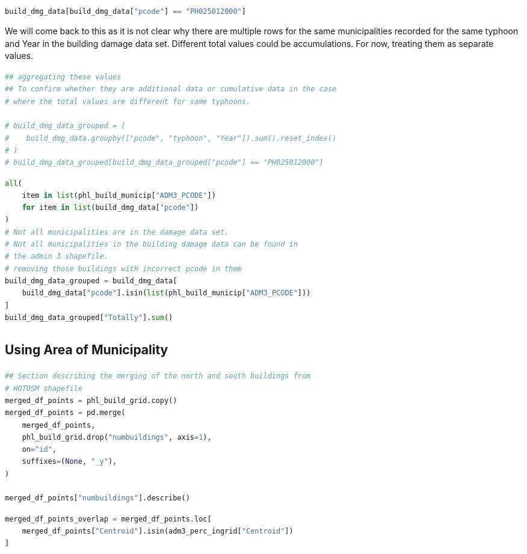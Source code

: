 ```python
build_dmg_data[build_dmg_data["pcode"] == "PH025012000"]
```

We will come back to this
as it is not clear why there are multiple rows for the same municipalities
recorded for the same typhoon and Year in the building damage data set.
Different total values could be accumulations.
For now, treating them as separate values.

```python
## aggregating these values
## To confirm whether they are additional data or cumulative data in the case
# where the total values are different for same typhoons.

# build_dmg_data_grouped = (
#    build_dmg_data.groupby(["pcode", "typhoon", "Year"]).sum().reset_index()
# )
# build_dmg_data_grouped[build_dmg_data_grouped["pcode"] == "PH025012000"]
```

```python
all(
    item in list(phl_build_municip["ADM3_PCODE"])
    for item in list(build_dmg_data["pcode"])
)
# Not all municipalities are in the damage data set.
# Not all municipalities in the building damage data can be found in
# the admin 3 shapefile.
# removing those buildings with incorrect pcode in them
build_dmg_data_grouped = build_dmg_data[
    build_dmg_data["pcode"].isin(list(phl_build_municip["ADM3_PCODE"]))
]
build_dmg_data_grouped["Totally"].sum()
```

## Using Area of Municipality

```python
## Section describing the merging of the north and south buildings from
# HOTOSM shapefile
merged_df_points = phl_build_grid.copy()
merged_df_points = pd.merge(
    merged_df_points,
    phl_build_grid.drop("numbuildings", axis=1),
    on="id",
    suffixes=(None, "_y"),
)

merged_df_points["numbuildings"].describe()
```

```python
merged_df_points_overlap = merged_df_points.loc[
    merged_df_points["Centroid"].isin(adm3_perc_ingrid["Centroid"])
]
```
